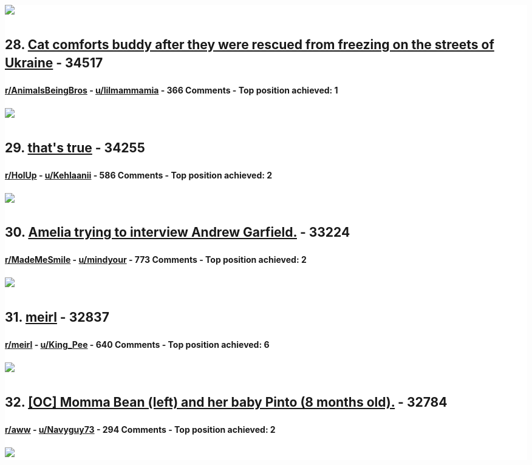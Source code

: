 <a href="https://v.redd.it/kyxkiykg7wba1"><img src="https://b.thumbs.redditmedia.com/IwAzNbrFW2rM91lffTl-ejNTtwy9G5fGPMXMEw9_7Dg.jpg"></img></a>

## 28. [Cat comforts buddy after they were rescued from freezing on the streets of Ukraine](http://reddit.com/r/AnimalsBeingBros/comments/10aqxv5/cat_comforts_buddy_after_they_were_rescued_from/) - 34517
#### [r/AnimalsBeingBros](http://reddit.com/r/AnimalsBeingBros) - [u/lilmammamia](http://reddit.com/u/lilmammamia) - 366 Comments - Top position achieved: 1

<a href="https://v.redd.it/1bg8ff2jttba1"><img src="https://a.thumbs.redditmedia.com/mN1byrUZylqBin6IuZfHgPSOOdX81Uo39G8KCUmjzu0.jpg"></img></a>

## 29. [that's true](http://reddit.com/r/HolUp/comments/10ap8vt/thats_true/) - 34255
#### [r/HolUp](http://reddit.com/r/HolUp) - [u/Kehlaanii](http://reddit.com/u/Kehlaanii) - 586 Comments - Top position achieved: 2

<a href="https://i.redd.it/29apnqjnsrba1.png"><img src="https://b.thumbs.redditmedia.com/R3fEfYX7KaFZXj-4b8pR0KLwPkg4Za--sNPFpSw1feA.jpg"></img></a>

## 30. [Amelia trying to interview Andrew Garfield.](http://reddit.com/r/MadeMeSmile/comments/10ao0kp/amelia_trying_to_interview_andrew_garfield/) - 33224
#### [r/MadeMeSmile](http://reddit.com/r/MadeMeSmile) - [u/mindyour](http://reddit.com/u/mindyour) - 773 Comments - Top position achieved: 2

<a href="https://v.redd.it/ao52vyrserba1"><img src="https://b.thumbs.redditmedia.com/DRrHf8MTLTiF7V2BomDLIVj-VdGMDGg42bsSIgL1nXk.jpg"></img></a>

## 31. [meirl](http://reddit.com/r/meirl/comments/10aik3w/meirl/) - 32837
#### [r/meirl](http://reddit.com/r/meirl) - [u/King_Pee](http://reddit.com/u/King_Pee) - 640 Comments - Top position achieved: 6

<a href="https://i.redd.it/07wo2ti6jrba1.jpg"><img src="https://b.thumbs.redditmedia.com/W_RxQsDcukoQWqD7zzJE8N6n8ny_2p2AfuYIIaqwAGE.jpg"></img></a>

## 32. [[OC] Momma Bean (left) and her baby Pinto (8 months old).](http://reddit.com/r/aww/comments/10b686m/oc_momma_bean_left_and_her_baby_pinto_8_months_old/) - 32784
#### [r/aww](http://reddit.com/r/aww) - [u/Navyguy73](http://reddit.com/u/Navyguy73) - 294 Comments - Top position achieved: 2

<a href="https://i.redd.it/9digamwn7xba1.png"><img src="https://b.thumbs.redditmedia.com/cykg6mcse_RZ2IK3XUozEGsVZcJNFyY4eY21ohMMLAs.jpg"></img></a>
